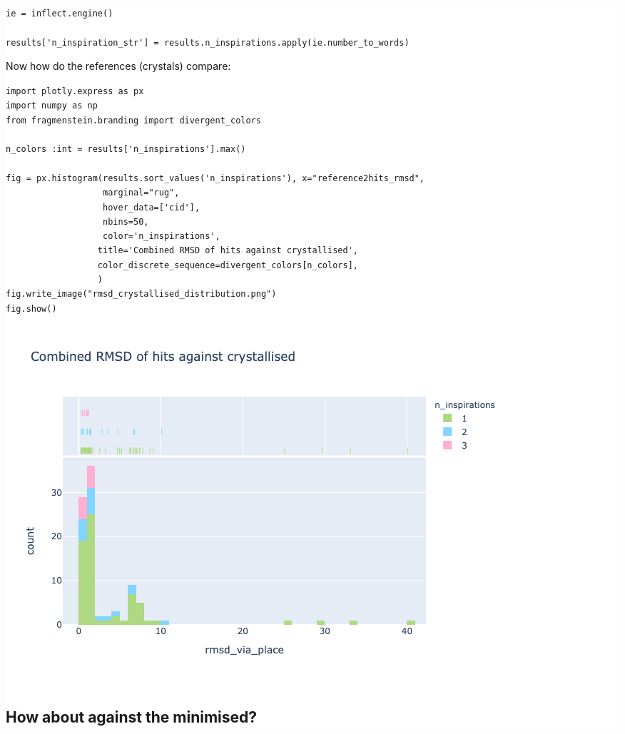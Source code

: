 ```python3
ie = inflect.engine()

results['n_inspiration_str'] = results.n_inspirations.apply(ie.number_to_words)
```
Now how do the references (crystals) compare:
```python3
import plotly.express as px
import numpy as np
from fragmenstein.branding import divergent_colors

n_colors :int = results['n_inspirations'].max()

fig = px.histogram(results.sort_values('n_inspirations'), x="reference2hits_rmsd", 
                   marginal="rug",
                   hover_data=['cid'],
                   nbins=50,
                   color='n_inspirations',
                  title='Combined RMSD of hits against crystallised',
                  color_discrete_sequence=divergent_colors[n_colors],
                  )
fig.write_image("rmsd_crystallised_distribution.png")
fig.show()
```
![distro](../../images/mpro_rmsd_crystallised_distribution.png)

## How about against the minimised?
